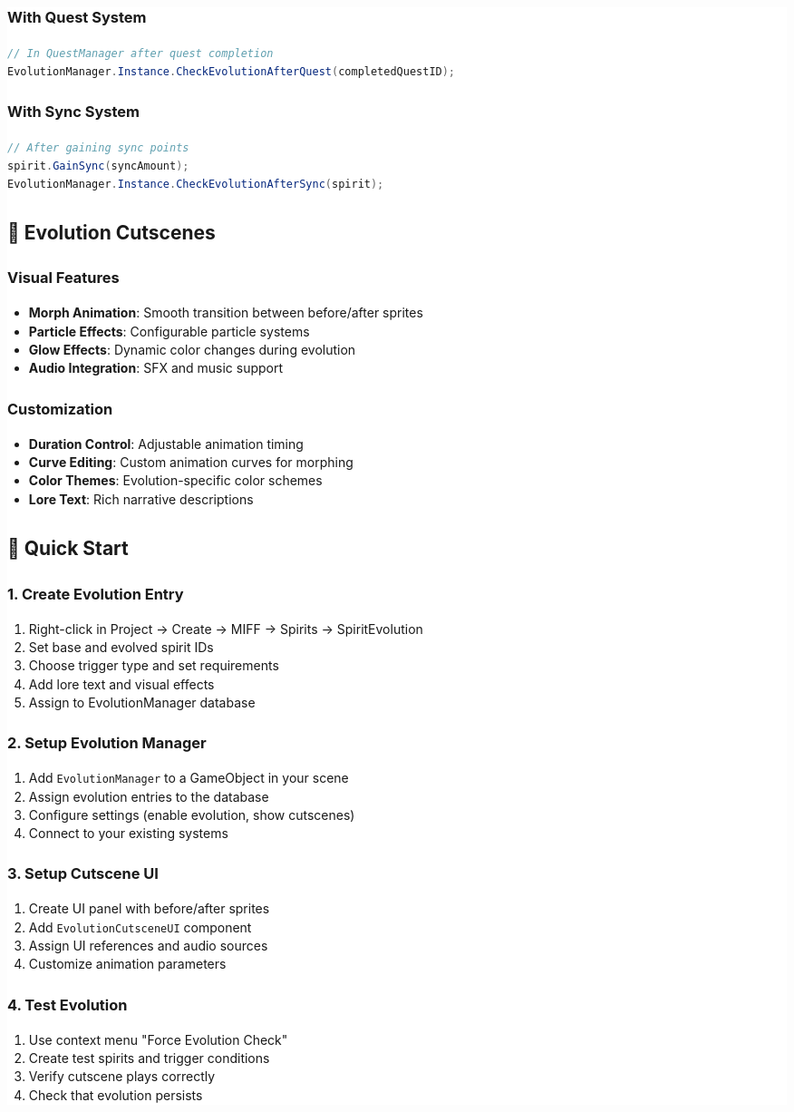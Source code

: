 ### **With Quest System**
```csharp
// In QuestManager after quest completion
EvolutionManager.Instance.CheckEvolutionAfterQuest(completedQuestID);
```

### **With Sync System**
```csharp
// After gaining sync points
spirit.GainSync(syncAmount);
EvolutionManager.Instance.CheckEvolutionAfterSync(spirit);
```

## 🎨 **Evolution Cutscenes**

### **Visual Features**
- **Morph Animation**: Smooth transition between before/after sprites
- **Particle Effects**: Configurable particle systems
- **Glow Effects**: Dynamic color changes during evolution
- **Audio Integration**: SFX and music support

### **Customization**
- **Duration Control**: Adjustable animation timing
- **Curve Editing**: Custom animation curves for morphing
- **Color Themes**: Evolution-specific color schemes
- **Lore Text**: Rich narrative descriptions

## 🚀 **Quick Start**

### **1. Create Evolution Entry**
1. Right-click in Project → Create → MIFF → Spirits → SpiritEvolution
2. Set base and evolved spirit IDs
3. Choose trigger type and set requirements
4. Add lore text and visual effects
5. Assign to EvolutionManager database

### **2. Setup Evolution Manager**
1. Add `EvolutionManager` to a GameObject in your scene
2. Assign evolution entries to the database
3. Configure settings (enable evolution, show cutscenes)
4. Connect to your existing systems

### **3. Setup Cutscene UI**
1. Create UI panel with before/after sprites
2. Add `EvolutionCutsceneUI` component
3. Assign UI references and audio sources
4. Customize animation parameters

### **4. Test Evolution**
1. Use context menu "Force Evolution Check"
2. Create test spirits and trigger conditions
3. Verify cutscene plays correctly
4. Check that evolution persists

